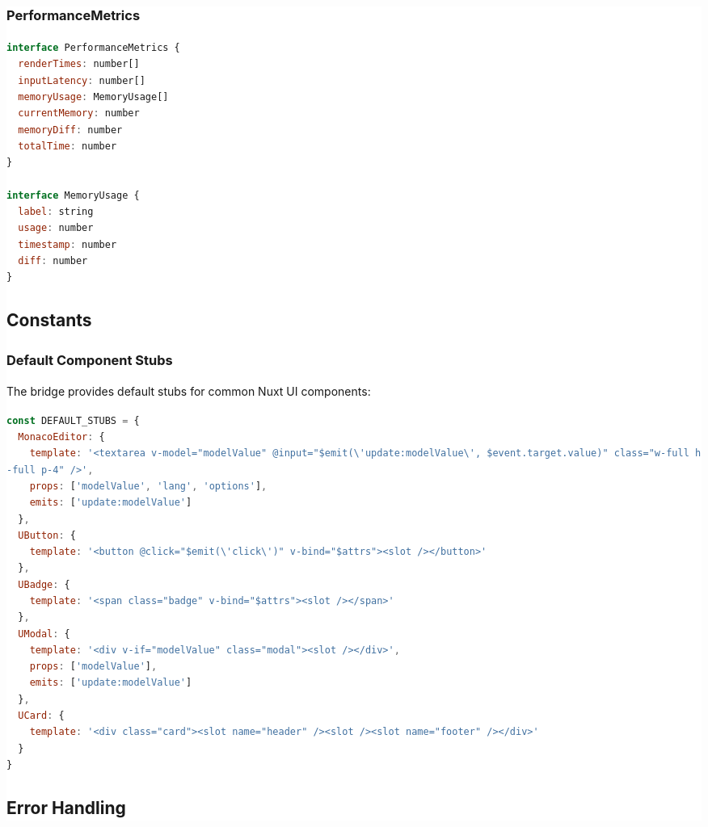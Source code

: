 ### PerformanceMetrics

```javascript
interface PerformanceMetrics {
  renderTimes: number[]
  inputLatency: number[]
  memoryUsage: MemoryUsage[]
  currentMemory: number
  memoryDiff: number
  totalTime: number
}

interface MemoryUsage {
  label: string
  usage: number
  timestamp: number
  diff: number
}
```

## Constants

### Default Component Stubs

The bridge provides default stubs for common Nuxt UI components:

```javascript
const DEFAULT_STUBS = {
  MonacoEditor: {
    template: '<textarea v-model="modelValue" @input="$emit(\'update:modelValue\', $event.target.value)" class="w-full h-full p-4" />',
    props: ['modelValue', 'lang', 'options'],
    emits: ['update:modelValue']
  },
  UButton: { 
    template: '<button @click="$emit(\'click\')" v-bind="$attrs"><slot /></button>' 
  },
  UBadge: { 
    template: '<span class="badge" v-bind="$attrs"><slot /></span>' 
  },
  UModal: { 
    template: '<div v-if="modelValue" class="modal"><slot /></div>',
    props: ['modelValue'],
    emits: ['update:modelValue']
  },
  UCard: { 
    template: '<div class="card"><slot name="header" /><slot /><slot name="footer" /></div>'
  }
}
```

## Error Handling

